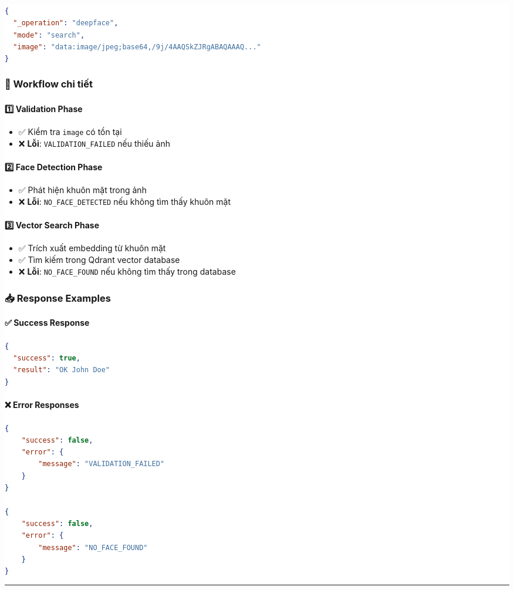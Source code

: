 ```json
{
  "_operation": "deepface",
  "mode": "search",
  "image": "data:image/jpeg;base64,/9j/4AAQSkZJRgABAQAAAQ..."
}
```

### 🔄 Workflow chi tiết

#### 1️⃣ **Validation Phase**

- ✅ Kiểm tra `image` có tồn tại
- ❌ **Lỗi**: `VALIDATION_FAILED` nếu thiếu ảnh

#### 2️⃣ **Face Detection Phase**

- ✅ Phát hiện khuôn mặt trong ảnh
- ❌ **Lỗi**: `NO_FACE_DETECTED` nếu không tìm thấy khuôn mặt

#### 3️⃣ **Vector Search Phase**

- ✅ Trích xuất embedding từ khuôn mặt
- ✅ Tìm kiếm trong Qdrant vector database
- ❌ **Lỗi**: `NO_FACE_FOUND` nếu không tìm thấy trong database

### 📥 Response Examples

#### ✅ Success Response

```json
{
  "success": true,
  "result": "OK John Doe"
}
```

#### ❌ Error Responses

```json
{
    "success": false,
    "error": {
        "message": "VALIDATION_FAILED"
    }
}

{
    "success": false,
    "error": {
        "message": "NO_FACE_FOUND"
    }
}
```

---